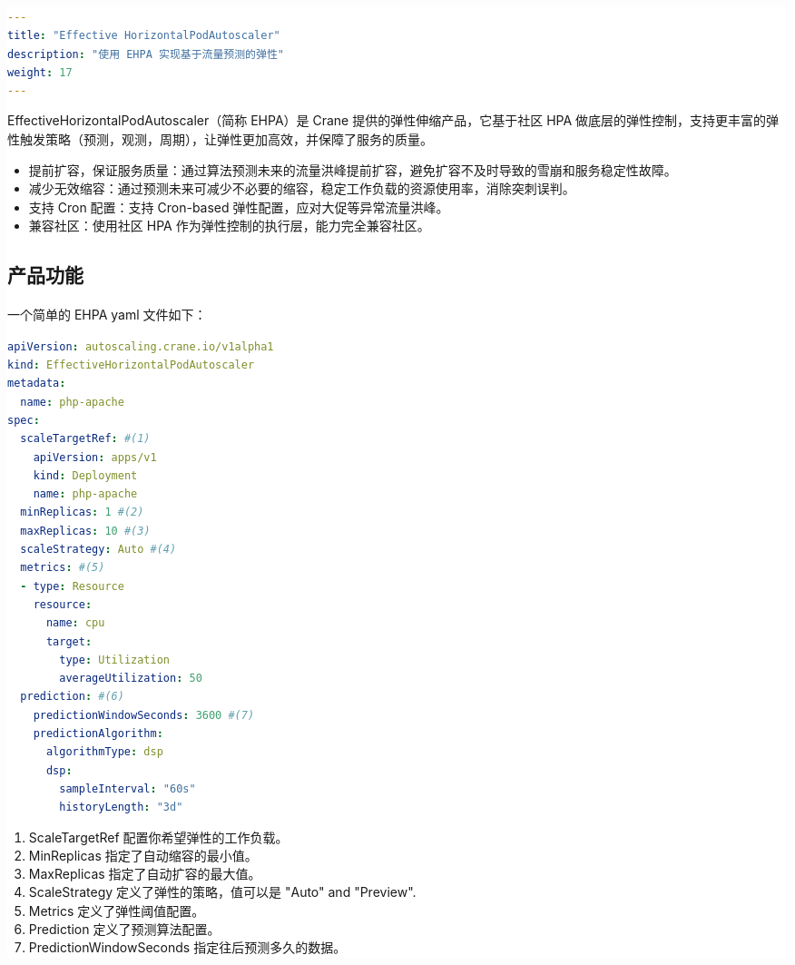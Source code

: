 ```yaml
---
title: "Effective HorizontalPodAutoscaler"
description: "使用 EHPA 实现基于流量预测的弹性"
weight: 17
---
```


EffectiveHorizontalPodAutoscaler（简称 EHPA）是 Crane 提供的弹性伸缩产品，它基于社区 HPA 做底层的弹性控制，支持更丰富的弹性触发策略（预测，观测，周期），让弹性更加高效，并保障了服务的质量。

- 提前扩容，保证服务质量：通过算法预测未来的流量洪峰提前扩容，避免扩容不及时导致的雪崩和服务稳定性故障。
- 减少无效缩容：通过预测未来可减少不必要的缩容，稳定工作负载的资源使用率，消除突刺误判。
- 支持 Cron 配置：支持 Cron-based 弹性配置，应对大促等异常流量洪峰。
- 兼容社区：使用社区 HPA 作为弹性控制的执行层，能力完全兼容社区。

## 产品功能

一个简单的 EHPA yaml 文件如下：

```yaml
apiVersion: autoscaling.crane.io/v1alpha1
kind: EffectiveHorizontalPodAutoscaler
metadata:
  name: php-apache
spec:
  scaleTargetRef: #(1)
    apiVersion: apps/v1
    kind: Deployment
    name: php-apache
  minReplicas: 1 #(2)
  maxReplicas: 10 #(3)
  scaleStrategy: Auto #(4)
  metrics: #(5)
  - type: Resource
    resource:
      name: cpu
      target:
        type: Utilization
        averageUtilization: 50
  prediction: #(6)
    predictionWindowSeconds: 3600 #(7)
    predictionAlgorithm:
      algorithmType: dsp
      dsp:
        sampleInterval: "60s"
        historyLength: "3d"
```

1. ScaleTargetRef 配置你希望弹性的工作负载。
2. MinReplicas 指定了自动缩容的最小值。
3. MaxReplicas 指定了自动扩容的最大值。
4. ScaleStrategy 定义了弹性的策略，值可以是 "Auto" and "Preview".
5. Metrics 定义了弹性阈值配置。
6. Prediction 定义了预测算法配置。
7. PredictionWindowSeconds 指定往后预测多久的数据。
